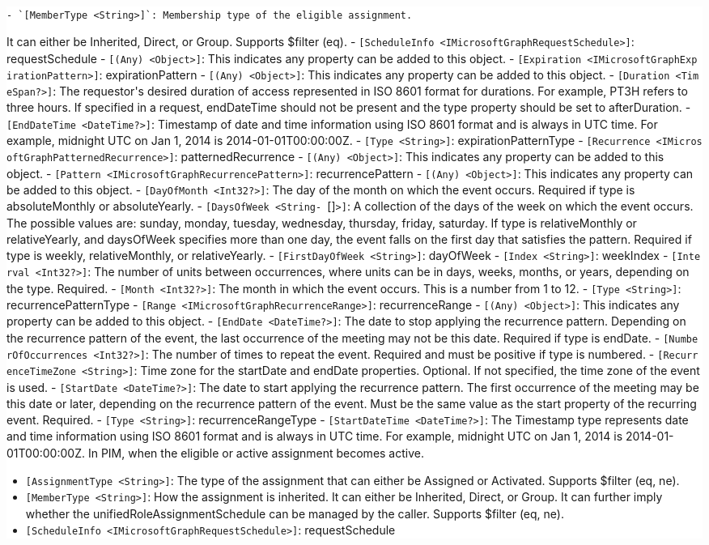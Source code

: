    - `[MemberType <String>]`: Membership type of the eligible assignment.
It can either be Inherited, Direct, or Group.
Supports $filter (eq).
    - `[ScheduleInfo <IMicrosoftGraphRequestSchedule>]`: requestSchedule
      - `[(Any) <Object>]`: This indicates any property can be added to this object.
      - `[Expiration <IMicrosoftGraphExpirationPattern>]`: expirationPattern
        - `[(Any) <Object>]`: This indicates any property can be added to this object.
        - `[Duration <TimeSpan?>]`: The requestor's desired duration of access represented in ISO 8601 format for durations.
For example, PT3H refers to three hours. 
If specified in a request, endDateTime should not be present and the type property should be set to afterDuration.
        - `[EndDateTime <DateTime?>]`: Timestamp of date and time information using ISO 8601 format and is always in UTC time.
For example, midnight UTC on Jan 1, 2014 is 2014-01-01T00:00:00Z.
        - `[Type <String>]`: expirationPatternType
      - `[Recurrence <IMicrosoftGraphPatternedRecurrence>]`: patternedRecurrence
        - `[(Any) <Object>]`: This indicates any property can be added to this object.
        - `[Pattern <IMicrosoftGraphRecurrencePattern>]`: recurrencePattern
          - `[(Any) <Object>]`: This indicates any property can be added to this object.
          - `[DayOfMonth <Int32?>]`: The day of the month on which the event occurs.
Required if type is absoluteMonthly or absoluteYearly.
          - `[DaysOfWeek <String- `[]`>]`: A collection of the days of the week on which the event occurs.
The possible values are: sunday, monday, tuesday, wednesday, thursday, friday, saturday.
If type is relativeMonthly or relativeYearly, and daysOfWeek specifies more than one day, the event falls on the first day that satisfies the pattern. 
Required if type is weekly, relativeMonthly, or relativeYearly.
          - `[FirstDayOfWeek <String>]`: dayOfWeek
          - `[Index <String>]`: weekIndex
          - `[Interval <Int32?>]`: The number of units between occurrences, where units can be in days, weeks, months, or years, depending on the type.
Required.
          - `[Month <Int32?>]`: The month in which the event occurs. 
This is a number from 1 to 12.
          - `[Type <String>]`: recurrencePatternType
        - `[Range <IMicrosoftGraphRecurrenceRange>]`: recurrenceRange
          - `[(Any) <Object>]`: This indicates any property can be added to this object.
          - `[EndDate <DateTime?>]`: The date to stop applying the recurrence pattern.
Depending on the recurrence pattern of the event, the last occurrence of the meeting may not be this date.
Required if type is endDate.
          - `[NumberOfOccurrences <Int32?>]`: The number of times to repeat the event.
Required and must be positive if type is numbered.
          - `[RecurrenceTimeZone <String>]`: Time zone for the startDate and endDate properties.
Optional.
If not specified, the time zone of the event is used.
          - `[StartDate <DateTime?>]`: The date to start applying the recurrence pattern.
The first occurrence of the meeting may be this date or later, depending on the recurrence pattern of the event.
Must be the same value as the start property of the recurring event.
Required.
          - `[Type <String>]`: recurrenceRangeType
      - `[StartDateTime <DateTime?>]`: The Timestamp type represents date and time information using ISO 8601 format and is always in UTC time.
For example, midnight UTC on Jan 1, 2014 is 2014-01-01T00:00:00Z.
In PIM, when the  eligible or active assignment becomes active.
  - `[AssignmentType <String>]`: The type of the assignment that can either be Assigned or Activated.
Supports $filter (eq, ne).
  - `[MemberType <String>]`: How the assignment is inherited.
It can either be Inherited, Direct, or Group.
It can further imply whether the unifiedRoleAssignmentSchedule can be managed by the caller.
Supports $filter (eq, ne).
  - `[ScheduleInfo <IMicrosoftGraphRequestSchedule>]`: requestSchedule
